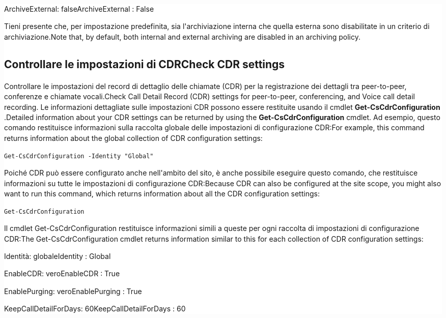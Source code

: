 <span data-ttu-id="a7b6b-237">ArchiveExternal: false</span><span class="sxs-lookup"><span data-stu-id="a7b6b-237">ArchiveExternal : False</span></span>

<span data-ttu-id="a7b6b-238">Tieni presente che, per impostazione predefinita, sia l'archiviazione interna che quella esterna sono disabilitate in un criterio di archiviazione.</span><span class="sxs-lookup"><span data-stu-id="a7b6b-238">Note that, by default, both internal and external archiving are disabled in an archiving policy.</span></span>

</div>

<div>

## <a name="check-cdr-settings"></a><span data-ttu-id="a7b6b-239">Controllare le impostazioni di CDR</span><span class="sxs-lookup"><span data-stu-id="a7b6b-239">Check CDR settings</span></span>

<span data-ttu-id="a7b6b-240">Controllare le impostazioni del record di dettaglio delle chiamate (CDR) per la registrazione dei dettagli tra peer-to-peer, conferenze e chiamate vocali.</span><span class="sxs-lookup"><span data-stu-id="a7b6b-240">Check Call Detail Record (CDR) settings for peer-to-peer, conferencing, and Voice call detail recording.</span></span> <span data-ttu-id="a7b6b-241">Le informazioni dettagliate sulle impostazioni CDR possono essere restituite usando il cmdlet **Get-CsCdrConfiguration** .</span><span class="sxs-lookup"><span data-stu-id="a7b6b-241">Detailed information about your CDR settings can be returned by using the **Get-CsCdrConfiguration** cmdlet.</span></span> <span data-ttu-id="a7b6b-242">Ad esempio, questo comando restituisce informazioni sulla raccolta globale delle impostazioni di configurazione CDR:</span><span class="sxs-lookup"><span data-stu-id="a7b6b-242">For example, this command returns information about the global collection of CDR configuration settings:</span></span>

`Get-CsCdrConfiguration -Identity "Global"`

<span data-ttu-id="a7b6b-243">Poiché CDR può essere configurato anche nell'ambito del sito, è anche possibile eseguire questo comando, che restituisce informazioni su tutte le impostazioni di configurazione CDR:</span><span class="sxs-lookup"><span data-stu-id="a7b6b-243">Because CDR can also be configured at the site scope, you might also want to run this command, which returns information about all the CDR configuration settings:</span></span>

`Get-CsCdrConfiguration`

<span data-ttu-id="a7b6b-244">Il cmdlet Get-CsCdrConfiguration restituisce informazioni simili a queste per ogni raccolta di impostazioni di configurazione CDR:</span><span class="sxs-lookup"><span data-stu-id="a7b6b-244">The Get-CsCdrConfiguration cmdlet returns information similar to this for each collection of CDR configuration settings:</span></span>

<span data-ttu-id="a7b6b-245">Identità: globale</span><span class="sxs-lookup"><span data-stu-id="a7b6b-245">Identity : Global</span></span>

<span data-ttu-id="a7b6b-246">EnableCDR: vero</span><span class="sxs-lookup"><span data-stu-id="a7b6b-246">EnableCDR : True</span></span>

<span data-ttu-id="a7b6b-247">EnablePurging: vero</span><span class="sxs-lookup"><span data-stu-id="a7b6b-247">EnablePurging : True</span></span>

<span data-ttu-id="a7b6b-248">KeepCallDetailForDays: 60</span><span class="sxs-lookup"><span data-stu-id="a7b6b-248">KeepCallDetailForDays : 60</span></span>
